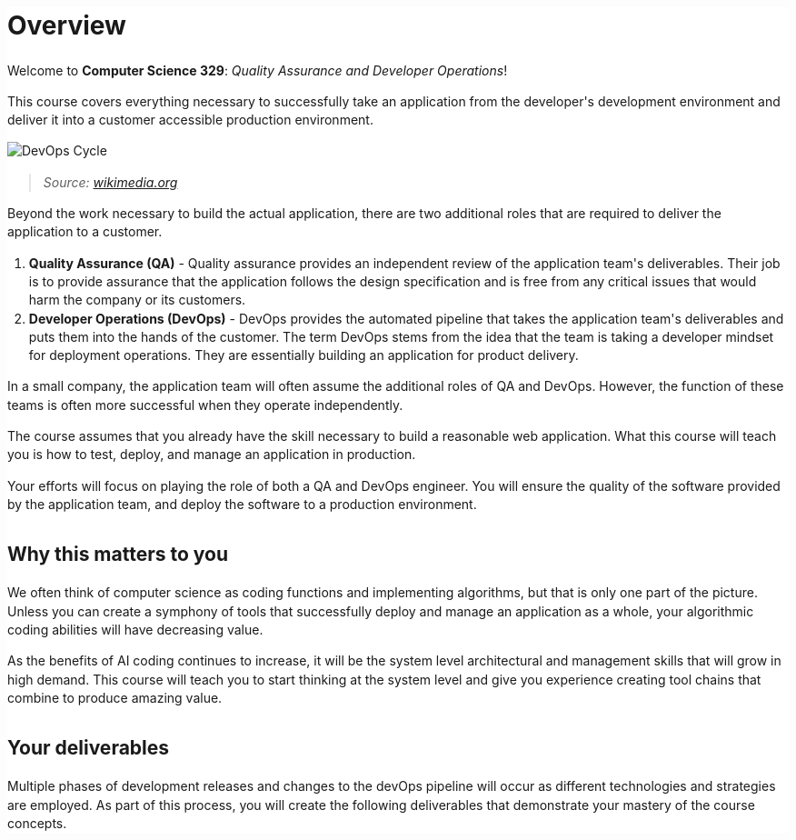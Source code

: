 # Overview

Welcome to **Computer Science 329**: _Quality Assurance and Developer Operations_!

This course covers everything necessary to successfully take an application from the developer's development environment and deliver it into a customer accessible production environment.

![DevOps Cycle](devopsCycle.png)

> _Source: [wikimedia.org](https://commons.wikimedia.org/wiki/File:Devops-toolchain.svg)_

Beyond the work necessary to build the actual application, there are two additional roles that are required to deliver the application to a customer.

1. **Quality Assurance (QA)** - Quality assurance provides an independent review of the application team's deliverables. Their job is to provide assurance that the application follows the design specification and is free from any critical issues that would harm the company or its customers.
1. **Developer Operations (DevOps)** - DevOps provides the automated pipeline that takes the application team's deliverables and puts them into the hands of the customer. The term DevOps stems from the idea that the team is taking a developer mindset for deployment operations. They are essentially building an application for product delivery.

In a small company, the application team will often assume the additional roles of QA and DevOps. However, the function of these teams is often more successful when they operate independently.

The course assumes that you already have the skill necessary to build a reasonable web application. What this course will teach you is how to test, deploy, and manage an application in production.

Your efforts will focus on playing the role of both a QA and DevOps engineer. You will ensure the quality of the software provided by the application team, and deploy the software to a production environment.

## Why this matters to you

We often think of computer science as coding functions and implementing algorithms, but that is only one part of the picture. Unless you can create a symphony of tools that successfully deploy and manage an application as a whole, your algorithmic coding abilities will have decreasing value.

As the benefits of AI coding continues to increase, it will be the system level architectural and management skills that will grow in high demand. This course will teach you to start thinking at the system level and give you experience creating tool chains that combine to produce amazing value.

## Your deliverables

Multiple phases of development releases and changes to the devOps pipeline will occur as different technologies and strategies are employed. As part of this process, you will create the following deliverables that demonstrate your mastery of the course concepts.
